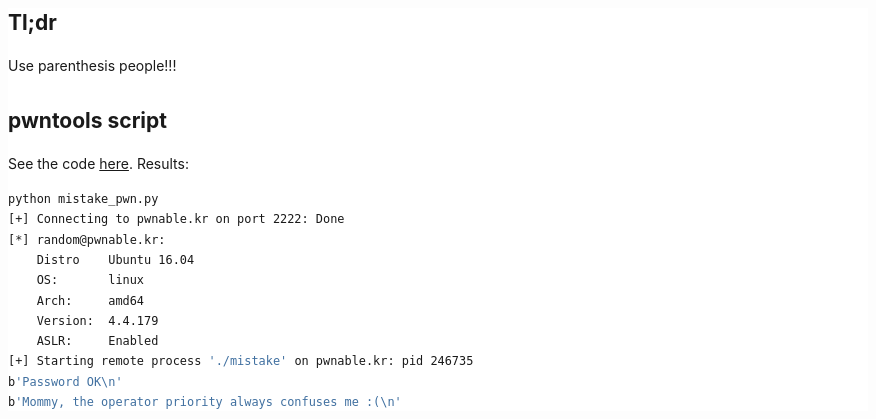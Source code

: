 ## Tl;dr
Use parenthesis people!!!

## pwntools script

See the code [here](https://github.com/bigpick/CaptureTheFlagCode/blob/master/practice/pwnable.kr/toddlersbottle/09_mistake_code/mistake_pwn.py). Results:

```bash
python mistake_pwn.py
[+] Connecting to pwnable.kr on port 2222: Done
[*] random@pwnable.kr:
    Distro    Ubuntu 16.04
    OS:       linux
    Arch:     amd64
    Version:  4.4.179
    ASLR:     Enabled
[+] Starting remote process './mistake' on pwnable.kr: pid 246735
b'Password OK\n'
b'Mommy, the operator priority always confuses me :(\n'
```
